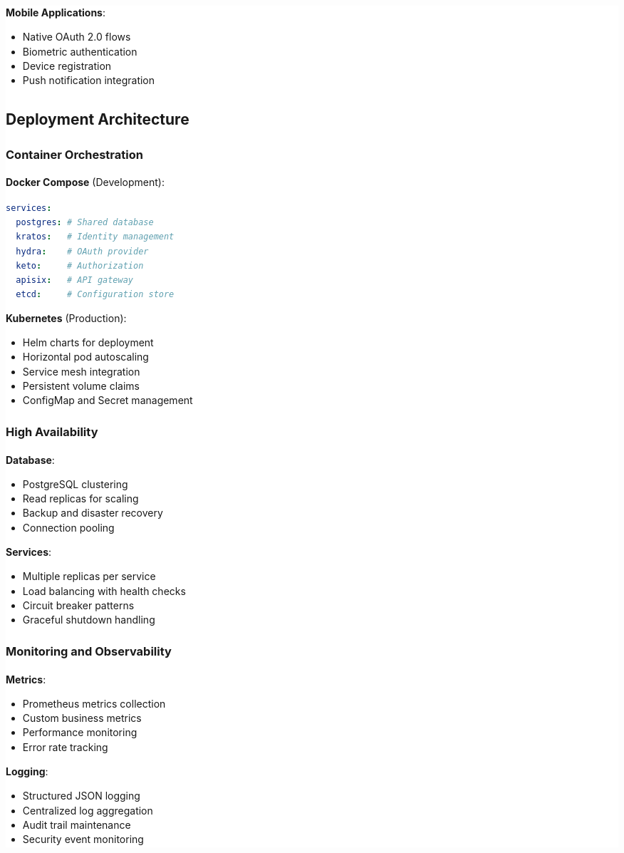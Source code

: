 **Mobile Applications**:
- Native OAuth 2.0 flows
- Biometric authentication
- Device registration
- Push notification integration

## Deployment Architecture

### Container Orchestration

**Docker Compose** (Development):
```yaml
services:
  postgres: # Shared database
  kratos:   # Identity management
  hydra:    # OAuth provider  
  keto:     # Authorization
  apisix:   # API gateway
  etcd:     # Configuration store
```

**Kubernetes** (Production):
- Helm charts for deployment
- Horizontal pod autoscaling
- Service mesh integration
- Persistent volume claims
- ConfigMap and Secret management

### High Availability

**Database**:
- PostgreSQL clustering
- Read replicas for scaling
- Backup and disaster recovery
- Connection pooling

**Services**:
- Multiple replicas per service
- Load balancing with health checks
- Circuit breaker patterns
- Graceful shutdown handling

### Monitoring and Observability

**Metrics**:
- Prometheus metrics collection
- Custom business metrics
- Performance monitoring
- Error rate tracking

**Logging**:
- Structured JSON logging
- Centralized log aggregation
- Audit trail maintenance
- Security event monitoring
